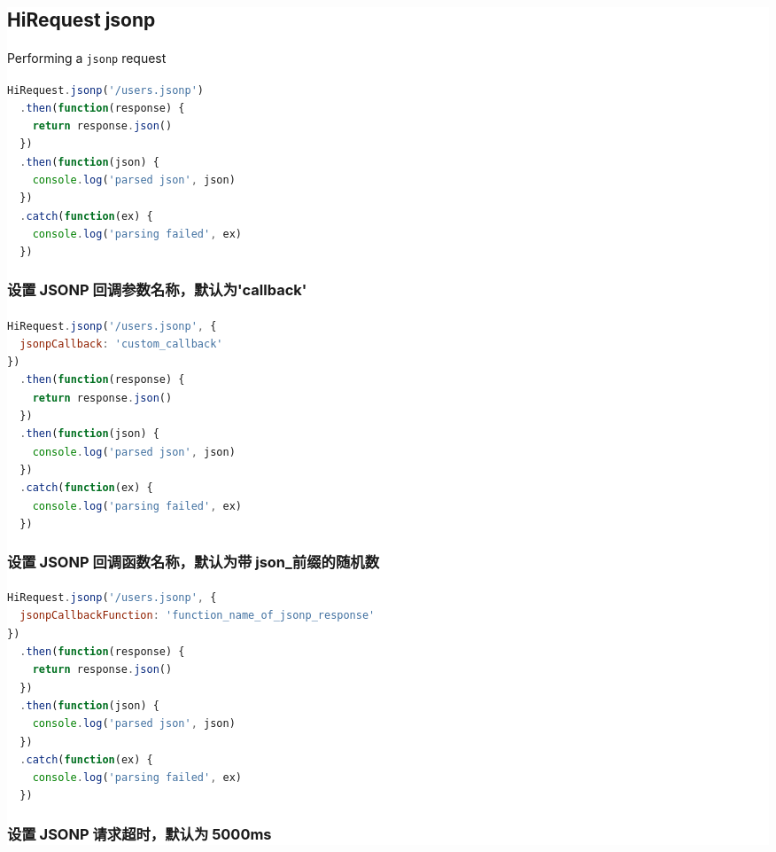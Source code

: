 ## HiRequest jsonp

Performing a `jsonp` request

```js
HiRequest.jsonp('/users.jsonp')
  .then(function(response) {
    return response.json()
  })
  .then(function(json) {
    console.log('parsed json', json)
  })
  .catch(function(ex) {
    console.log('parsing failed', ex)
  })
```

### 设置 JSONP 回调参数名称，默认为'callback'

```js
HiRequest.jsonp('/users.jsonp', {
  jsonpCallback: 'custom_callback'
})
  .then(function(response) {
    return response.json()
  })
  .then(function(json) {
    console.log('parsed json', json)
  })
  .catch(function(ex) {
    console.log('parsing failed', ex)
  })
```

### 设置 JSONP 回调函数名称，默认为带 json\_前缀的随机数

```javascript
HiRequest.jsonp('/users.jsonp', {
  jsonpCallbackFunction: 'function_name_of_jsonp_response'
})
  .then(function(response) {
    return response.json()
  })
  .then(function(json) {
    console.log('parsed json', json)
  })
  .catch(function(ex) {
    console.log('parsing failed', ex)
  })
```

### 设置 JSONP 请求超时，默认为 5000ms

